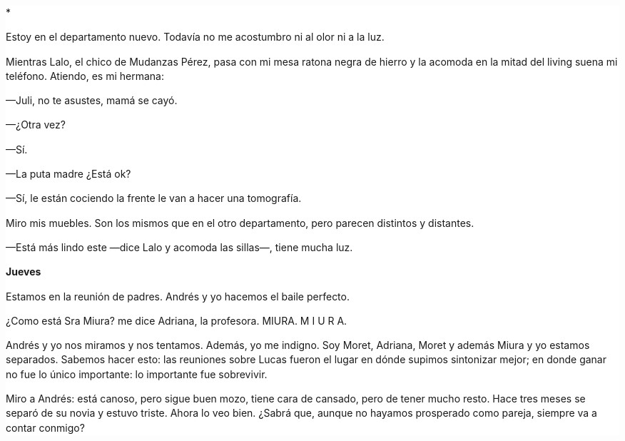 


\*




Estoy en el departamento nuevo. Todavía no me acostumbro ni al olor ni a la luz.




Mientras Lalo, el chico de Mudanzas Pérez, pasa con mi mesa ratona negra de hierro y la acomoda en la mitad del living suena mi teléfono. Atiendo, es mi hermana:




—Juli, no te asustes, mamá se cayó.




—¿Otra vez?




—Sí.




—La puta madre ¿Está ok?




—Sí, le están cociendo la frente le van a hacer una tomografía.




Miro mis muebles. Son los mismos que en el otro departamento, pero parecen distintos y distantes.




—Está más lindo este —dice Lalo y acomoda las sillas—, tiene mucha luz.




**Jueves**




Estamos en la reunión de padres. Andrés y yo hacemos el baile perfecto.




¿Como está Sra Miura? me dice Adriana, la profesora. MIURA. M I U R A.




Andrés y yo nos miramos y nos tentamos. Además, yo me indigno. Soy Moret, Adriana, Moret y además Miura y yo estamos separados. Sabemos hacer esto: las reuniones sobre Lucas fueron el lugar en dónde supimos sintonizar mejor; en donde ganar no fue lo único importante: lo importante fue sobrevivir.




Miro a Andrés: está canoso, pero sigue buen mozo, tiene cara de cansado, pero de tener mucho resto. Hace tres meses se separó de su novia y estuvo triste. Ahora lo veo bien. ¿Sabrá que, aunque no hayamos prosperado como pareja, siempre va a contar conmigo?
